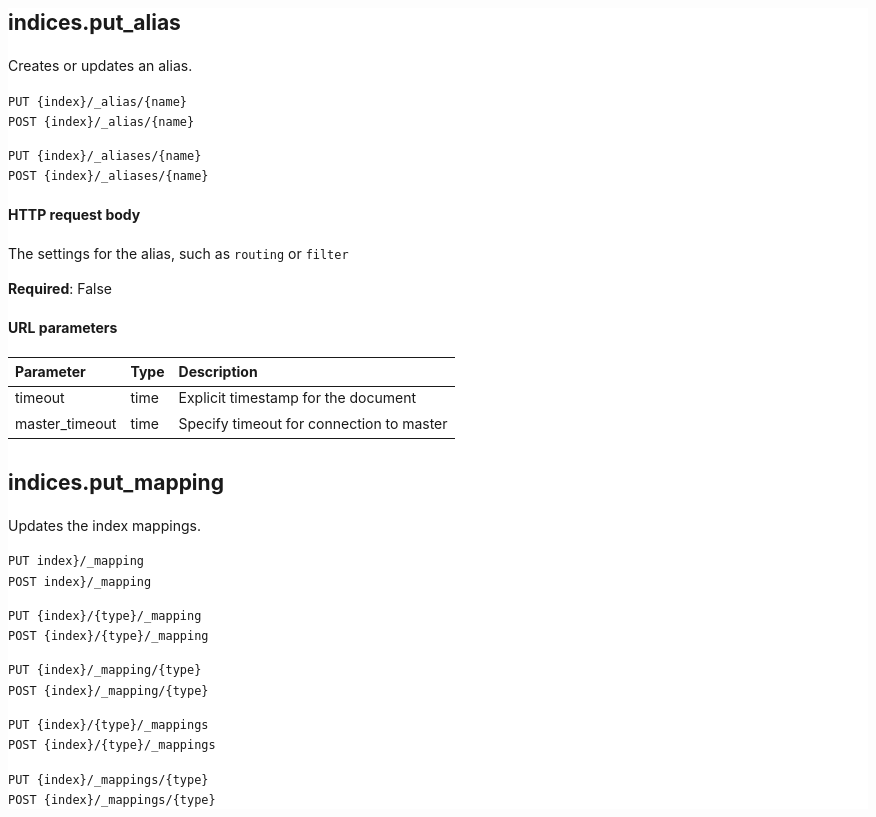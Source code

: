 
## indices.put_alias

Creates or updates an alias.

```
PUT {index}/_alias/{name}
POST {index}/_alias/{name}
```

```
PUT {index}/_aliases/{name}
POST {index}/_aliases/{name}
```

#### HTTP request body

The settings for the alias, such as `routing` or `filter`

**Required**: False


#### URL parameters

Parameter | Type | Description
:--- | :--- | :---
timeout | time | Explicit timestamp for the document
master_timeout | time | Specify timeout for connection to master


## indices.put_mapping

Updates the index mappings.

```
PUT index}/_mapping
POST index}/_mapping
```

```
PUT {index}/{type}/_mapping
POST {index}/{type}/_mapping
```

```
PUT {index}/_mapping/{type}
POST {index}/_mapping/{type}
```

```
PUT {index}/{type}/_mappings
POST {index}/{type}/_mappings
```

```
PUT {index}/_mappings/{type}
POST {index}/_mappings/{type}
```
